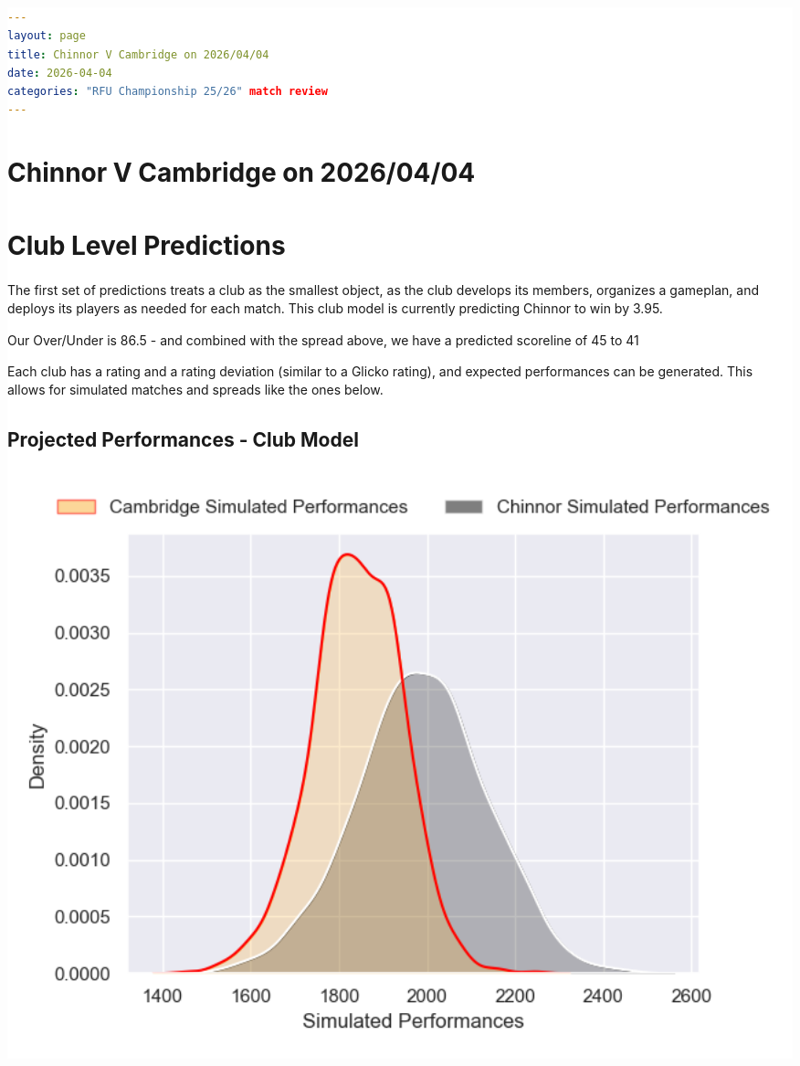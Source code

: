 ```yaml
---  
layout: page  
title: Chinnor V Cambridge on 2026/04/04  
date: 2026-04-04  
categories: "RFU Championship 25/26" match review  
---
```

# Chinnor V Cambridge on 2026/04/04

# Club Level Predictions


The first set of predictions treats a club as the smallest object, as the club develops its members, organizes a gameplan, and deploys its players as needed for each match. This club model is currently predicting Chinnor to win by 3.95.

Our Over/Under is 86.5 - and combined with the spread above, we have a predicted scoreline of 45 to 41

Each club has a rating and a rating deviation (similar to a Glicko rating), and expected performances can be generated. This allows for simulated matches and spreads like the ones below.
## Projected Performances - Club Model


<p float="left">
<img src="../comp_files/plots/2026-04-04-Chinnor_V_Cambridge_performances.png" width="99%" />
</p>
